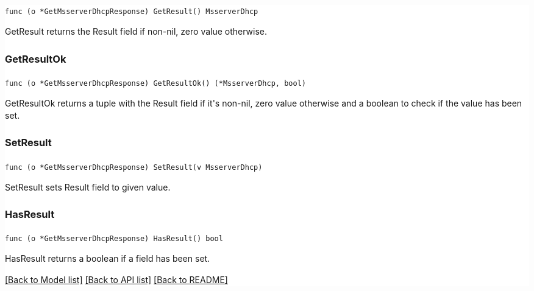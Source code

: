 `func (o *GetMsserverDhcpResponse) GetResult() MsserverDhcp`

GetResult returns the Result field if non-nil, zero value otherwise.

### GetResultOk

`func (o *GetMsserverDhcpResponse) GetResultOk() (*MsserverDhcp, bool)`

GetResultOk returns a tuple with the Result field if it's non-nil, zero value otherwise
and a boolean to check if the value has been set.

### SetResult

`func (o *GetMsserverDhcpResponse) SetResult(v MsserverDhcp)`

SetResult sets Result field to given value.

### HasResult

`func (o *GetMsserverDhcpResponse) HasResult() bool`

HasResult returns a boolean if a field has been set.


[[Back to Model list]](../README.md#documentation-for-models) [[Back to API list]](../README.md#documentation-for-api-endpoints) [[Back to README]](../README.md)


